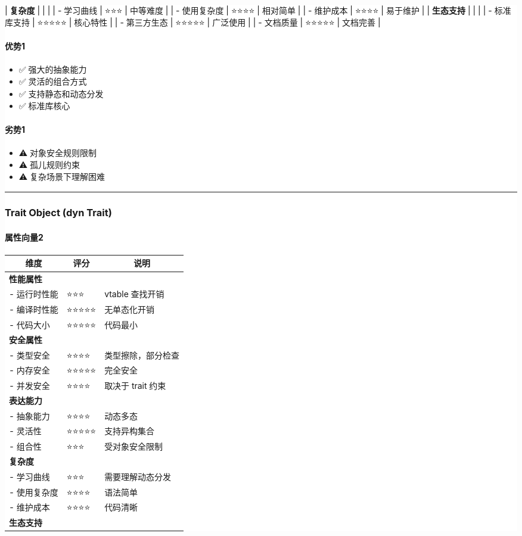 | **复杂度** | | |
| - 学习曲线 | ⭐⭐⭐ | 中等难度 |
| - 使用复杂度 | ⭐⭐⭐⭐ | 相对简单 |
| - 维护成本 | ⭐⭐⭐⭐ | 易于维护 |
| **生态支持** | | |
| - 标准库支持 | ⭐⭐⭐⭐⭐ | 核心特性 |
| - 第三方生态 | ⭐⭐⭐⭐⭐ | 广泛使用 |
| - 文档质量 | ⭐⭐⭐⭐⭐ | 文档完善 |

#### 优势1

- ✅ 强大的抽象能力
- ✅ 灵活的组合方式
- ✅ 支持静态和动态分发
- ✅ 标准库核心

#### 劣势1

- ⚠️ 对象安全规则限制
- ⚠️ 孤儿规则约束
- ⚠️ 复杂场景下理解困难

---

### Trait Object (dyn Trait)

#### 属性向量2

| 维度 | 评分 | 说明 |
|------|------|------|
| **性能属性** | | |
| - 运行时性能 | ⭐⭐⭐ | vtable 查找开销 |
| - 编译时性能 | ⭐⭐⭐⭐⭐ | 无单态化开销 |
| - 代码大小 | ⭐⭐⭐⭐⭐ | 代码最小 |
| **安全属性** | | |
| - 类型安全 | ⭐⭐⭐⭐ | 类型擦除，部分检查 |
| - 内存安全 | ⭐⭐⭐⭐⭐ | 完全安全 |
| - 并发安全 | ⭐⭐⭐⭐ | 取决于 trait 约束 |
| **表达能力** | | |
| - 抽象能力 | ⭐⭐⭐⭐ | 动态多态 |
| - 灵活性 | ⭐⭐⭐⭐⭐ | 支持异构集合 |
| - 组合性 | ⭐⭐⭐ | 受对象安全限制 |
| **复杂度** | | |
| - 学习曲线 | ⭐⭐⭐ | 需要理解动态分发 |
| - 使用复杂度 | ⭐⭐⭐⭐ | 语法简单 |
| - 维护成本 | ⭐⭐⭐⭐ | 代码清晰 |
| **生态支持** | | |